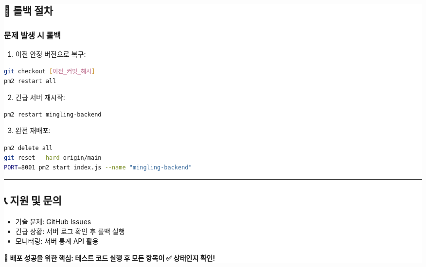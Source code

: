 ## 🔄 롤백 절차

### 문제 발생 시 롤백
1. 이전 안정 버전으로 복구:
```bash
git checkout [이전_커밋_해시]
pm2 restart all
```

2. 긴급 서버 재시작:
```bash
pm2 restart mingling-backend
```

3. 완전 재배포:
```bash
pm2 delete all
git reset --hard origin/main
PORT=8001 pm2 start index.js --name "mingling-backend"
```

---

## 📞 지원 및 문의

- 기술 문제: GitHub Issues
- 긴급 상황: 서버 로그 확인 후 롤백 실행
- 모니터링: 서버 통계 API 활용

**🎯 배포 성공을 위한 핵심: 테스트 코드 실행 후 모든 항목이 ✅ 상태인지 확인!** 